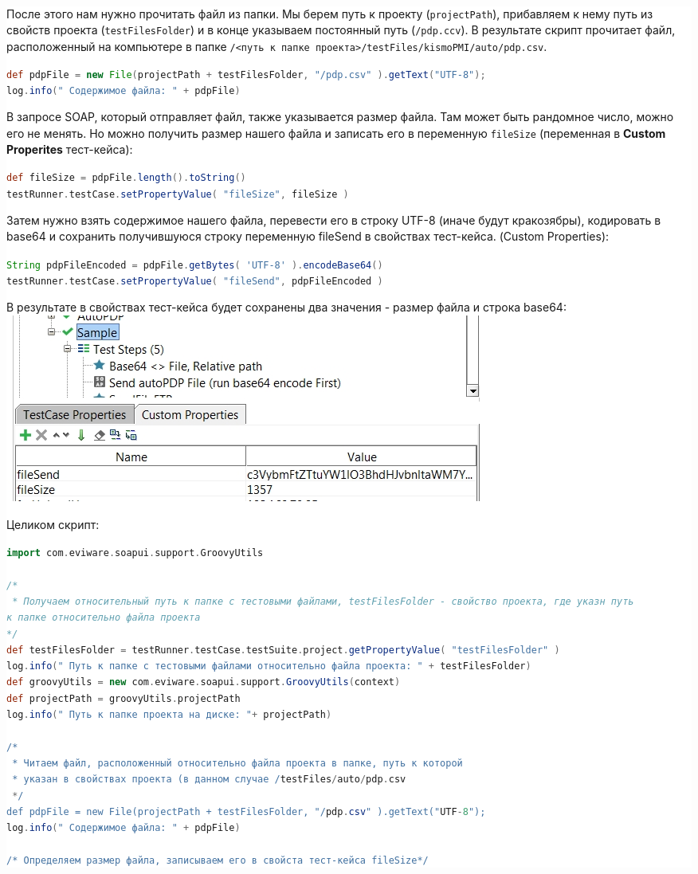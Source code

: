 После этого нам нужно прочитать файл из папки. Мы берем путь к проекту (`projectPath`), прибавляем к нему путь из свойств проекта (`testFilesFolder`) и в конце указываем постоянный путь (`/pdp.ccv`). В результате скрипт прочитает файл, расположенный на компьютере в папке `/<путь к папке проекта>/testFiles/kismoPMI/auto/pdp.csv`.

```groovy
def pdpFile = new File(projectPath + testFilesFolder, "/pdp.csv" ).getText("UTF-8");
log.info(" Содержимое файла: " + pdpFile)
```

В запросе SOAP, который отправляет файл, также указывается размер файла. Там может быть рандомное число, можно его не менять. Но можно получить размер нашего файла и записать его в переменную `fileSize` (переменная в **Custom Properites** тест-кейса):

```groovy
def fileSize = pdpFile.length().toString()
testRunner.testCase.setPropertyValue( "fileSize", fileSize )
```

Затем нужно взять содержимое нашего файла, перевести его в строку UTF-8 (иначе будут кракозябры), кодировать в base64 и сохранить получившуюся строку переменную fileSend в свойствах тест-кейса. (Custom Properties):

```groovy
String pdpFileEncoded = pdpFile.getBytes( 'UTF-8' ).encodeBase64()
testRunner.testCase.setPropertyValue( "fileSend", pdpFileEncoded )
```

В результате в свойствах тест-кейса будет сохранены два значения - размер файла и строка base64:
![img](img/aws_13.jpg)

Целиком скрипт:

```groovy
import com.eviware.soapui.support.GroovyUtils

/*
 * Получаем относительный путь к папке с тестовыми файлами, testFilesFolder - свойство проекта, где указн путь
к папке относительно файла проекта
*/
def testFilesFolder = testRunner.testCase.testSuite.project.getPropertyValue( "testFilesFolder" )
log.info(" Путь к папке с тестовыми файлами относительно файла проекта: " + testFilesFolder)
def groovyUtils = new com.eviware.soapui.support.GroovyUtils(context)
def projectPath = groovyUtils.projectPath
log.info(" Путь к папке проекта на диске: "+ projectPath)

/*
 * Читаем файл, расположенный относительно файла проекта в папке, путь к которой
 * указан в свойствах проекта (в данном случае /testFiles/auto/pdp.csv
 */
def pdpFile = new File(projectPath + testFilesFolder, "/pdp.csv" ).getText("UTF-8");
log.info(" Содержимое файла: " + pdpFile)

/* Определяем размер файла, записываем его в свойста тест-кейса fileSize*/

```